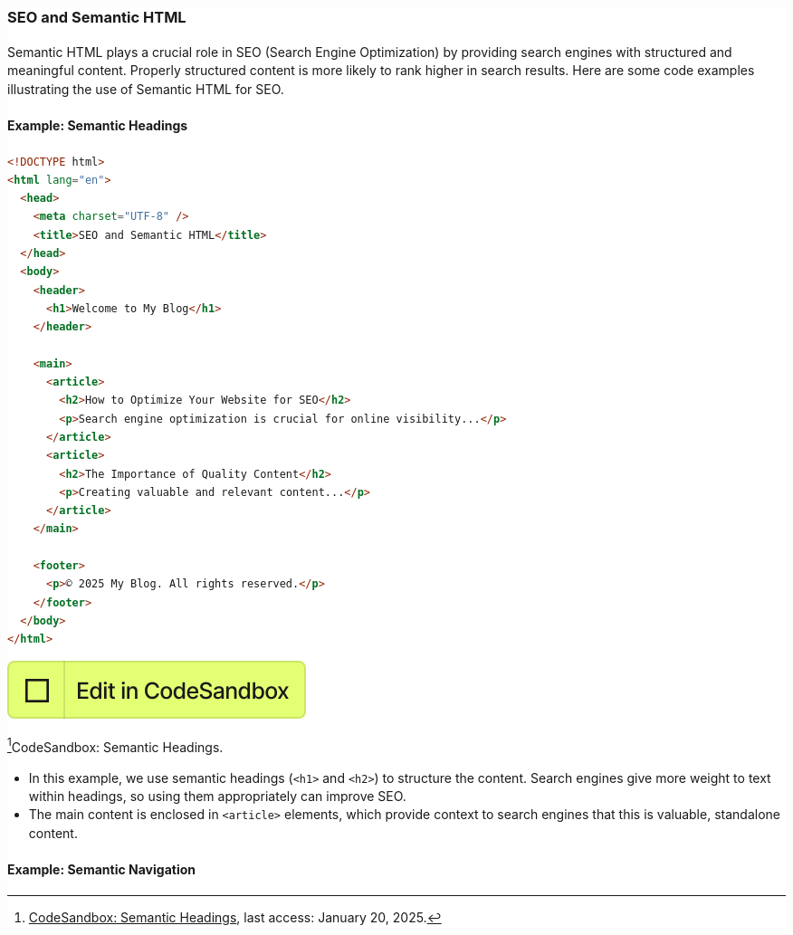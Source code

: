 ### SEO and Semantic HTML

Semantic HTML plays a crucial role in SEO (Search Engine Optimization) by providing search engines with structured and meaningful content. Properly structured content is more likely to rank higher in search results. Here are some code examples illustrating the use of Semantic HTML for SEO.

#### Example: Semantic Headings

```html
<!DOCTYPE html>
<html lang="en">
  <head>
    <meta charset="UTF-8" />
    <title>SEO and Semantic HTML</title>
  </head>
  <body>
    <header>
      <h1>Welcome to My Blog</h1>
    </header>

    <main>
      <article>
        <h2>How to Optimize Your Website for SEO</h2>
        <p>Search engine optimization is crucial for online visibility...</p>
      </article>
      <article>
        <h2>The Importance of Quality Content</h2>
        <p>Creating valuable and relevant content...</p>
      </article>
    </main>

    <footer>
      <p>© 2025 My Blog. All rights reserved.</p>
    </footer>
  </body>
</html>
```

[![Edit 035-Semantic Headings](images/codesandbox.svg)](https://codesandbox.io/p/sandbox/035-semantic-headings-l8v69w)

[^35]CodeSandbox: Semantic Headings.

[^35]:[CodeSandbox: Semantic Headings](https://l8v69w.csb.app/), last access: January 20, 2025.

- In this example, we use semantic headings (`<h1>` and `<h2>`) to structure the content. Search engines give more weight to text within headings, so using them appropriately can improve SEO.
- The main content is enclosed in `<article>` elements, which provide context to search engines that this is valuable, standalone content.

#### Example: Semantic Navigation
